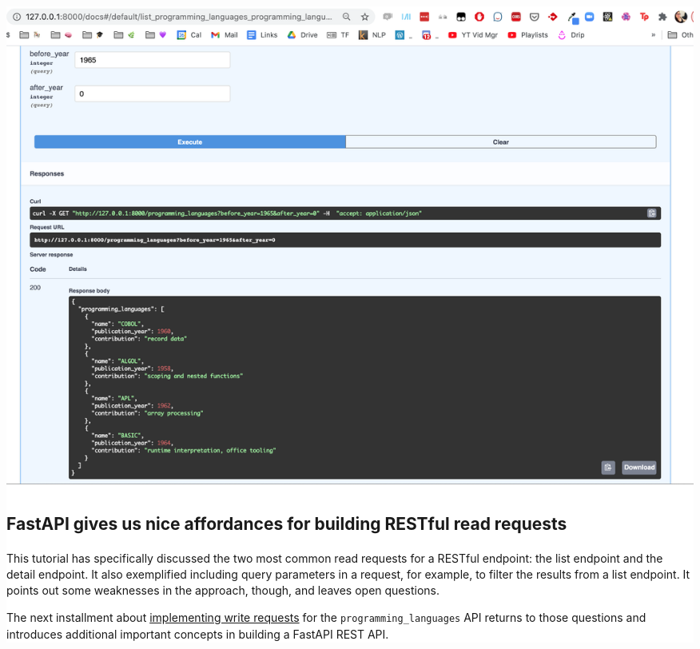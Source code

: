 ![List with filter](troy_List_with_Filter.png)

## FastAPI gives us nice affordances for building RESTful read requests

This tutorial has specifically discussed the two most common read requests for a RESTful endpoint: the list endpoint and the detail endpoint. It also exemplified including query parameters in a request, for example, to filter the results from a list endpoint. It points out some weaknesses in the approach, though, and leaves open questions.

The next installment about [implementing write requests](https://www.linode.com/docs/guides/development/python/write-requests-rest-fastapi) for the `programming_languages` API returns to those questions and introduces additional important concepts in building a FastAPI REST API.
